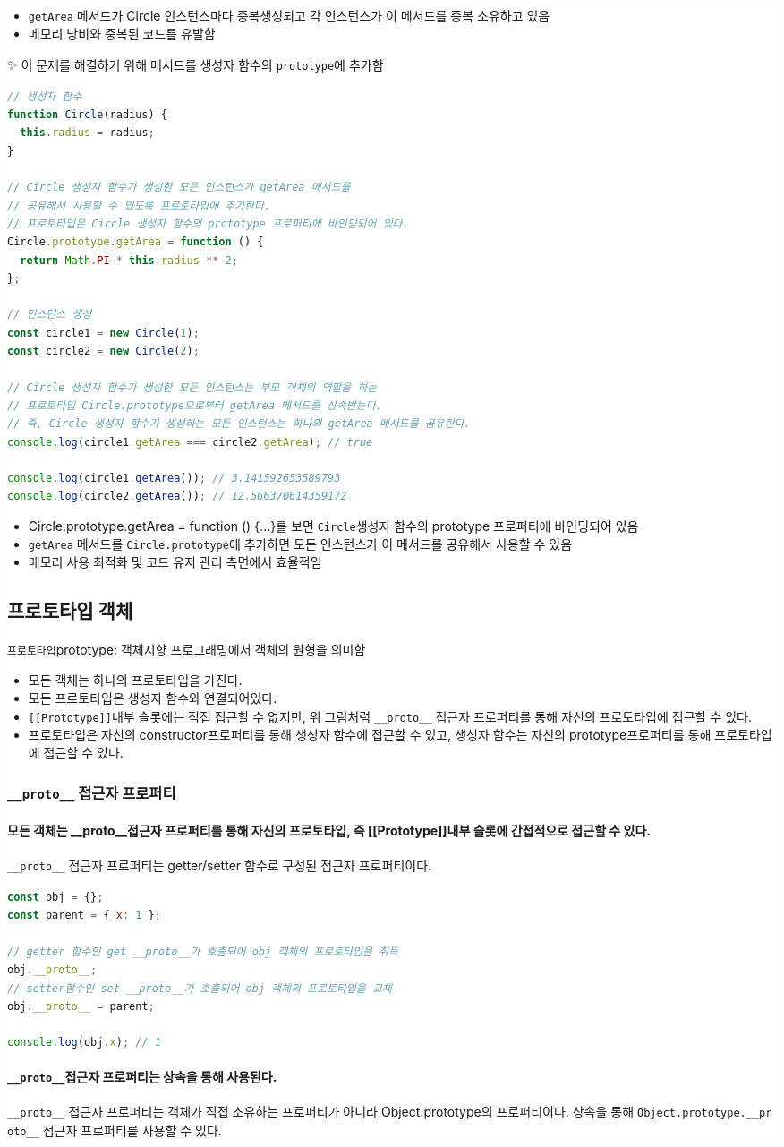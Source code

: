 ```javascript
```
- `getArea` 메서드가 Circle 인스턴스마다 중복생성되고 각 인스턴스가 이 메서드를 중복 소유하고 있음
- 메모리 낭비와 중복된 코드를 유발함

✨ 이 문제를 해결하기 위해 메서드를 생성자 함수의 `prototype`에 추가함
```javascript
// 생성자 함수
function Circle(radius) {
  this.radius = radius;
}

// Circle 생성자 함수가 생성한 모든 인스턴스가 getArea 메서드를
// 공유해서 사용할 수 있도록 프로토타입에 추가한다.
// 프로토타입은 Circle 생성자 함수의 prototype 프로퍼티에 바인딩되어 있다.
Circle.prototype.getArea = function () {
  return Math.PI * this.radius ** 2;
};

// 인스턴스 생성
const circle1 = new Circle(1);
const circle2 = new Circle(2);

// Circle 생성자 함수가 생성한 모든 인스턴스는 부모 객체의 역할을 하는
// 프로토타입 Circle.prototype으로부터 getArea 메서드를 상속받는다.
// 즉, Circle 생성자 함수가 생성하는 모든 인스턴스는 하나의 getArea 메서드를 공유한다.
console.log(circle1.getArea === circle2.getArea); // true

console.log(circle1.getArea()); // 3.141592653589793
console.log(circle2.getArea()); // 12.566370614359172
```
- Circle.prototype.getArea = function () {...}를 보면 `Circle`생성자 함수의 prototype 프로퍼티에 바인딩되어 있음
- `getArea` 메서드를 `Circle.prototype`에 추가하면 모든 인스턴스가 이 메서드를 공유해서 사용할 수 있음
- 메모리 사용 최적화 및 코드 유지 관리 측면에서 효율적임


## 프로토타입 객체
`프로토타입`prototype: 객체지향 프로그래밍에서 객체의 원형을 의미함
- 모든 객체는 하나의 프로토타입을 가진다.
- 모든 프로토타입은 생성자 함수와 연결되어있다.
- `[[Prototype]]`내부 슬롯에는 직접 접근할 수 없지만, 위 그림처럼 `__proto__` 접근자 프로퍼티를 통해 자신의 프로토타입에 접근할 수 있다.
- 프로토타입은 자신의 constructor프로퍼티를 통해 생성자 함수에 접근할 수 있고,
생성자 함수는 자신의 prototype프로퍼티를 통해 프로토타입에 접근할 수 있다.

### `__proto__` 접근자 프로퍼티
#### 모든 객체는 __proto__접근자 프로퍼티를 통해 자신의 프로토타입, 즉 [[Prototype]]내부 슬롯에 간접적으로 접근할 수 있다.   
`__proto__` 접근자 프로퍼티는 getter/setter 함수로 구성된 접근자 프로퍼티이다.

```javascript
const obj = {};
const parent = { x: 1 };

// getter 함수인 get __proto__가 호출되어 obj 객체의 프로토타입을 취득
obj.__proto__;
// setter함수인 set __proto__가 호출되어 obj 객체의 프로토타입을 교체
obj.__proto__ = parent;

console.log(obj.x); // 1

```
#### `__proto__`접근자 프로퍼티는 상속을 통해 사용된다.
`__proto__` 접근자 프로퍼티는 객체가 직접 소유하는 프로퍼티가 아니라 Object.prototype의 프로퍼티이다. 상속을 통해 `Object.prototype.__proto__` 접근자 프로퍼티를 사용할 수 있다.
